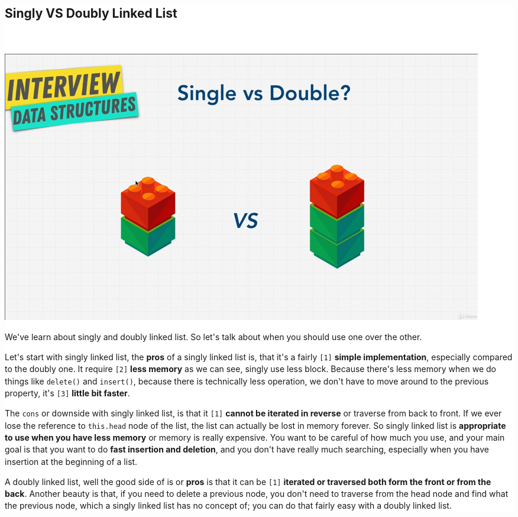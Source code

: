 

## Singly VS Doubly Linked List


</br>

![chapter-6-6.png](./images/chapter-6-6.png "Singly vs Doubly linked list")
</br>


We've learn about singly and doubly linked list. So let's talk about when you
should use one over the other.

Let's start with singly linked list, the **pros** of a singly linked list is,
that it's a fairly `[1]` **simple implementation**, especially compared to the
doubly one. It require `[2]` **less memory** as we can see, singly use less
block.  Because there's less memory when we do things like `delete()` and
`insert()`, because there is technically less operation, we don't have to move
around to the previous property, it's `[3]` **little bit faster**.

The `cons` or downside with singly linked list, is that it `[1]` **cannot be
iterated in reverse** or traverse from back to front. If we ever lose the
reference to `this.head` node of the list, the list can actually be lost in
memory forever. So singly linked list is **appropriate to use when you have less
memory**  or memory is really expensive. You want to be careful of how much you
use, and your main goal is that you want to do **fast insertion and deletion**,
and you don't have really much searching, especially when you have insertion at
the beginning of a list.

A doubly linked list, well the good side of is or **pros** is that it can be
`[1]` **iterated or traversed both form the front or from the back**. Another
beauty is that, if you need to delete a previous node, you don't need to
traverse from the head node and find what the previous node, which a singly
linked list has no concept of; you can do that fairly easy with a doubly linked
list.
